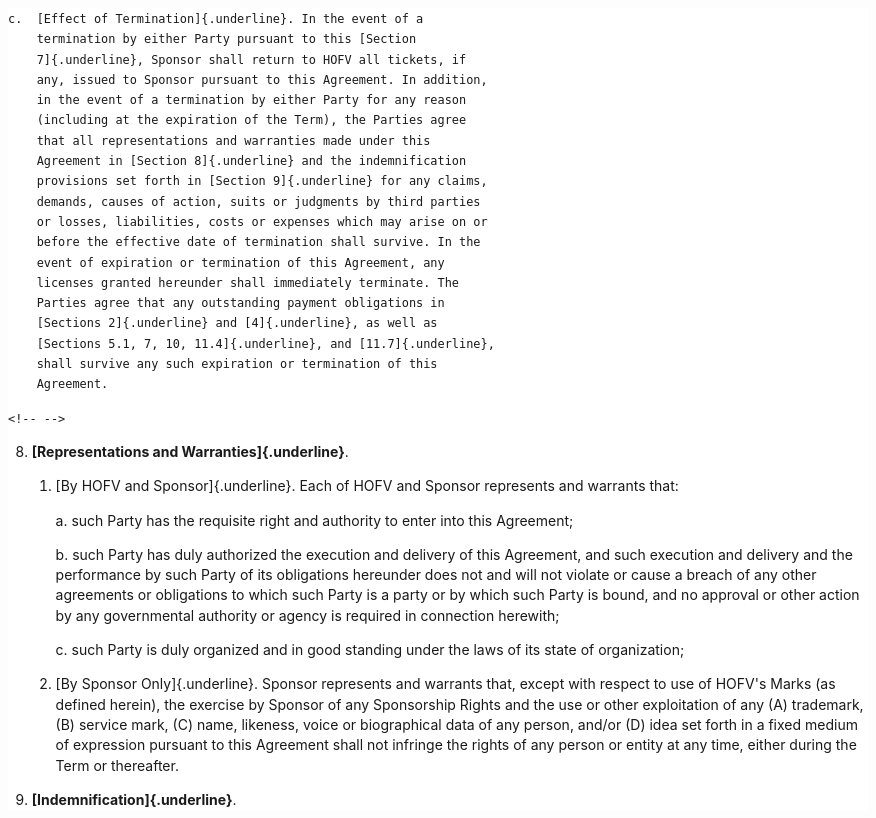     c.  [Effect of Termination]{.underline}. In the event of a
        termination by either Party pursuant to this [Section
        7]{.underline}, Sponsor shall return to HOFV all tickets, if
        any, issued to Sponsor pursuant to this Agreement. In addition,
        in the event of a termination by either Party for any reason
        (including at the expiration of the Term), the Parties agree
        that all representations and warranties made under this
        Agreement in [Section 8]{.underline} and the indemnification
        provisions set forth in [Section 9]{.underline} for any claims,
        demands, causes of action, suits or judgments by third parties
        or losses, liabilities, costs or expenses which may arise on or
        before the effective date of termination shall survive. In the
        event of expiration or termination of this Agreement, any
        licenses granted hereunder shall immediately terminate. The
        Parties agree that any outstanding payment obligations in
        [Sections 2]{.underline} and [4]{.underline}, as well as
        [Sections 5.1, 7, 10, 11.4]{.underline}, and [11.7]{.underline},
        shall survive any such expiration or termination of this
        Agreement.

```{=html}
<!-- -->
```
8.  **[Representations and Warranties]{.underline}**.

    1.  [By HOFV and Sponsor]{.underline}. Each of HOFV and Sponsor
        represents and warrants that:

        a.  such Party has the requisite right and authority to enter
            into this Agreement;

        b.  such Party has duly authorized the execution and delivery of
            this Agreement, and such execution and delivery and the
            performance by such Party of its obligations hereunder does
            not and will not violate or cause a breach of any other
            agreements or obligations to which such Party is a party or
            by which such Party is bound, and no approval or other
            action by any governmental authority or agency is required
            in connection herewith;

        c.  such Party is duly organized and in good standing under the
            laws of its state of organization;

    2.  [By Sponsor Only]{.underline}. Sponsor represents and warrants
        that, except with respect to use of HOFV's Marks (as defined
        herein), the exercise by Sponsor of any Sponsorship Rights and
        the use or other exploitation of any (A) trademark, (B) service
        mark, (C) name, likeness, voice or biographical data of any
        person, and/or (D) idea set forth in a fixed medium of
        expression pursuant to this Agreement shall not infringe the
        rights of any person or entity at any time, either during the
        Term or thereafter.

9.  **[Indemnification]{.underline}**.
